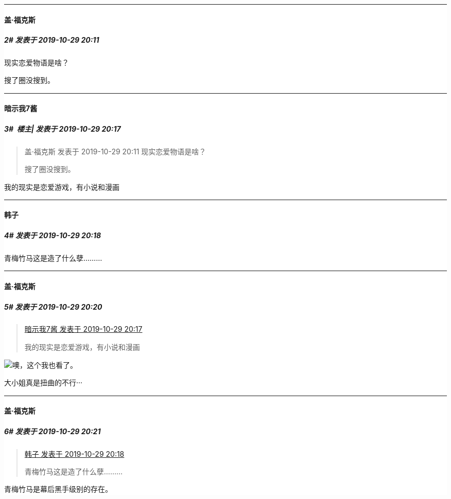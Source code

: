 
-----

####  盖·福克斯  
##### 2#       发表于 2019-10-29 20:11


现实恋爱物语是啥？

搜了圈没搜到。


-----

####  暗示我7酱  
##### 3#         楼主| 发表于 2019-10-29 20:17


<blockquote>盖·福克斯 发表于 2019-10-29 20:11
现实恋爱物语是啥？

搜了圈没搜到。</blockquote>
我的现实是恋爱游戏，有小说和漫画


-----

####  韩子  
##### 4#       发表于 2019-10-29 20:18


青梅竹马这是造了什么孽………


-----

####  盖·福克斯  
##### 5#       发表于 2019-10-29 20:20


<blockquote><a href="httphttps://bbs.saraba1st.com/2b/forum.php?mod=redirect&amp;goto=findpost&amp;pid=45344812&amp;ptid=1862152" target="_blank">暗示我7酱 发表于 2019-10-29 20:17</a>

我的现实是恋爱游戏，有小说和漫画</blockquote>
<img src="https://static.saraba1st.com/image/smiley/face2017/068.png" referrerpolicy="no-referrer">噢，这个我也看了。

大小姐真是扭曲的不行···


-----

####  盖·福克斯  
##### 6#       发表于 2019-10-29 20:21


<blockquote><a href="httphttps://bbs.saraba1st.com/2b/forum.php?mod=redirect&amp;goto=findpost&amp;pid=45344819&amp;ptid=1862152" target="_blank">韩子 发表于 2019-10-29 20:18</a>

青梅竹马这是造了什么孽………</blockquote>
青梅竹马是幕后黑手级别的存在。
